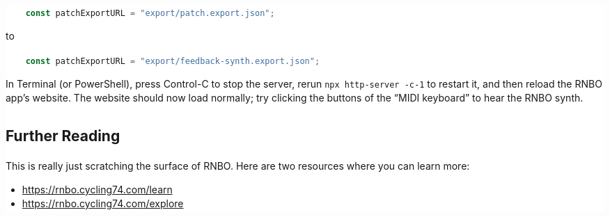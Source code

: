 ```javascript
    const patchExportURL = "export/patch.export.json";
```

to

```javascript
    const patchExportURL = "export/feedback-synth.export.json";
```

In Terminal (or PowerShell), press Control-C to stop the server, rerun `npx http-server -c-1` to restart it, and then reload the RNBO app’s website. The website should now load normally; try clicking the buttons of the “MIDI keyboard” to hear the RNBO synth.

## Further Reading

This is really just scratching the surface of RNBO. Here are two resources where you can learn more:

* https://rnbo.cycling74.com/learn
* https://rnbo.cycling74.com/explore
